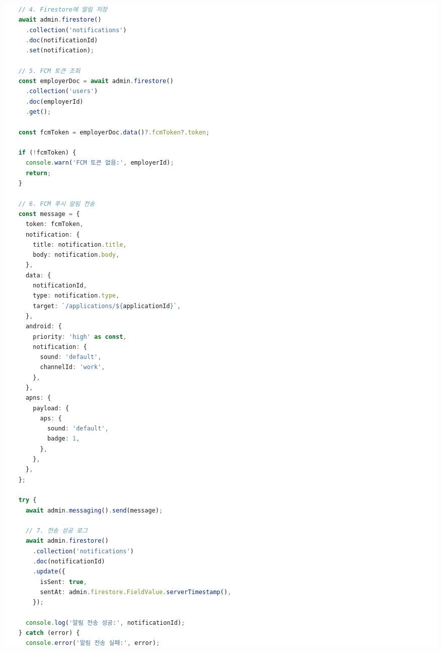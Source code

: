 ```typescript
    // 4. Firestore에 알림 저장
    await admin.firestore()
      .collection('notifications')
      .doc(notificationId)
      .set(notification);

    // 5. FCM 토큰 조회
    const employerDoc = await admin.firestore()
      .collection('users')
      .doc(employerId)
      .get();

    const fcmToken = employerDoc.data()?.fcmToken?.token;

    if (!fcmToken) {
      console.warn('FCM 토큰 없음:', employerId);
      return;
    }

    // 6. FCM 푸시 알림 전송
    const message = {
      token: fcmToken,
      notification: {
        title: notification.title,
        body: notification.body,
      },
      data: {
        notificationId,
        type: notification.type,
        target: `/applications/${applicationId}`,
      },
      android: {
        priority: 'high' as const,
        notification: {
          sound: 'default',
          channelId: 'work',
        },
      },
      apns: {
        payload: {
          aps: {
            sound: 'default',
            badge: 1,
          },
        },
      },
    };

    try {
      await admin.messaging().send(message);

      // 7. 전송 성공 로그
      await admin.firestore()
        .collection('notifications')
        .doc(notificationId)
        .update({
          isSent: true,
          sentAt: admin.firestore.FieldValue.serverTimestamp(),
        });

      console.log('알림 전송 성공:', notificationId);
    } catch (error) {
      console.error('알림 전송 실패:', error);
```